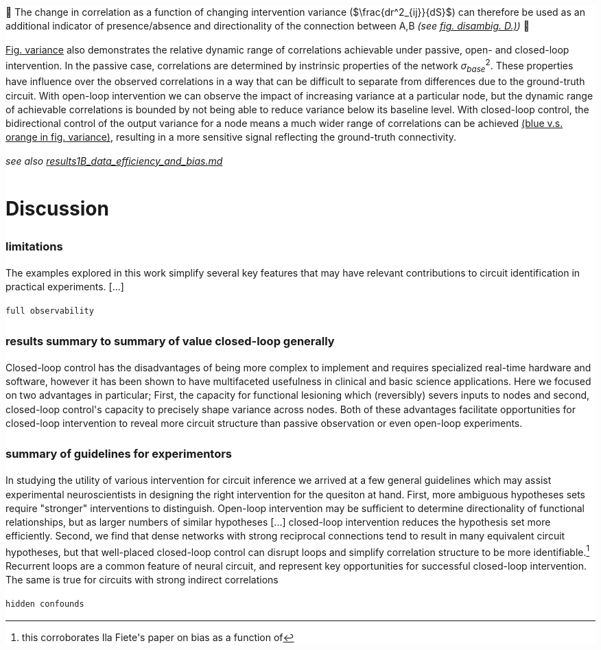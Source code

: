 🚧 The change in correlation as a function of changing intervention variance ($\frac{dr^2_{ij}}{dS}$) can therefore be used as an additional indicator of presence/absence and directionality of the connection between A,B *(see [fig. disambig. D.)](fig-disambig))* 🚧

[Fig. variance](#fig-var) also demonstrates the relative dynamic range of correlations achievable under passive, open- and closed-loop intervention. In the passive case, correlations are determined by instrinsic properties of the network $\sigma^2_{base}$. These properties have influence over the observed correlations in a way that can be difficult to separate from differences due to the ground-truth circuit. With open-loop intervention we can observe the impact of increasing variance at a particular node, but the dynamic range of achievable correlations is bounded by not being able to reduce variance below its baseline level. With closed-loop control, the bidirectional control of the output variance for a node means a much wider range of correlations can be achieved [(blue v.s. orange in fig. variance)](#fig-var), resulting in a more sensitive signal reflecting the ground-truth connectivity.

*see also
[results1B_data_efficiency_and_bias.md](results1B_data_efficiency_and_bias.md)*

# Discussion

### limitations

The examples explored in this work simplify several key features that may have relevant contributions to circuit identification in practical experiments. \[...\]

`full observability`

### results summary to summary of value closed-loop generally

Closed-loop control has the disadvantages of being more complex to implement and requires specialized real-time hardware and software, however it has been shown to have multifaceted usefulness in clinical and basic science applications. Here we focused on two advantages in particular; First, the capacity for functional lesioning which
(reversibly) severs inputs to nodes and second, closed-loop control's capacity to precisely shape variance across nodes. Both of these advantages facilitate opportunities for closed-loop intervention to reveal more circuit structure than passive observation or even open-loop experiments.

### summary of guidelines for experimentors

In studying the utility of various intervention for circuit inference we arrived at a few general guidelines which may assist experimental neuroscientists in designing the right intervention for the quesiton at hand. First, more ambiguous hypotheses sets require "stronger" interventions to distinguish. Open-loop intervention may be sufficient to determine directionality of functional relationships, but as larger numbers of similar hypotheses \[...\] closed-loop intervention reduces the hypothesis set more efficiently. Second, we find that dense networks with strong reciprocal connections tend to result in many equivalent circuit hypotheses, but that well-placed closed-loop control can disrupt loops and simplify correlation structure to be more identifiable.[^26] Recurrent loops are a common feature of neural circuit, and represent key opportunities for successful closed-loop intervention. The same is true for circuits with strong indirect correlations

`hidden confounds`


[^1]: may end up discussing quantitative advantages such as
[^2]: These assumptions are typically on properties such as the types of
[^3]: if citations needed here, could start by looking for a good
[^4]: saying "difficult to distinguish" instead of "indistinguishable"
[^5]: To see this, denote by $E \in \mathbb{R}^{p \times n}$ the matrix
[^6]: We can use $p-1$ as an upper limit on the sum
[^7]: However, depending on overall firing rates and population sizes,
[^8]: cases doesnt work with pandoc yet, also want to talk about
[^9]: the effective $\Delta_{sample}$ would be broadened in the presence
[^10]: need to triple check indexing w.r.t. nodes, neurons
[^11]: need to resolve differences in implementation between
[^12]: NEED dynamic clamp refs -
[^13]: *inference techniques mentioned in the intro...*
[^14]: what does "prototype" mean here? something like MI and corr are
[^15]: TODO? formalize notation for this
[^16]: not sure how important this is. would prefer to set this
[^17]: nodes in such a graphical model may represent populations of
[^18]: will change the color scheme for final figure. Likely using
[^19]: will change the color scheme for final figure. Likely using
[^20]: Figure VAR shows this pretty well, perhaps sink this section
[^21]: below the level set by added, independent/"private" sources
[^22]: notably, this is part of the definition of open-loop intervention
[^23]: need a more specific way of stating this. I mean degrees of
[^24]: not 100% sure this is true, the empirical results are really
[^25]: compare especially to ["Transfer Entropy as a Measure of Brain
[^26]: this corroborates Ila Fiete's paper on bias as a function of